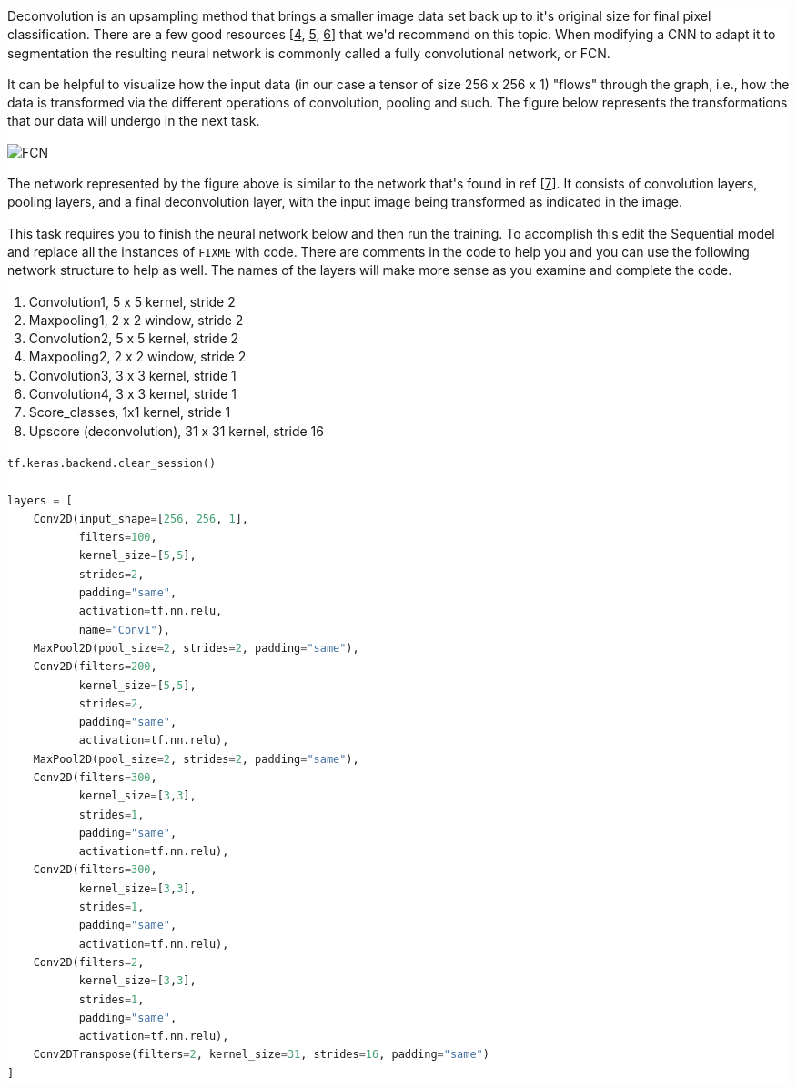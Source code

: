 Deconvolution is an upsampling method that brings a smaller image data set back up to it's original size for final pixel classification.  There are a few good resources [[4](#4), [5](#5), [6](#6)] that we'd recommend on this topic.  When modifying a CNN to adapt it to segmentation the resulting neural network is commonly called a fully convolutional network, or FCN.

It can be helpful to visualize how the input data (in our case a tensor of size 256 x 256 x 1) "flows" through the graph, i.e., how the data is transformed via the different operations of convolution, pooling and such.  The figure below represents the transformations that our data will undergo in the next task.

![FCN](images/FCN.png)

The network represented by the figure above is similar to the network that's found in ref [[7](#7)].  It consists of convolution layers, pooling layers, and a final deconvolution layer, with the input image being transformed as indicated in the image.  

This task requires you to finish the neural network below and then run the training.  To accomplish this edit the Sequential model and replace all the instances of `FIXME` with code.  There are comments in the code to help you and you can use the following network structure to help as well.  The names of the layers will make more sense as you examine and complete the code.

1. Convolution1, 5 x 5 kernel, stride 2
2. Maxpooling1, 2 x 2 window, stride 2
3. Convolution2, 5 x 5 kernel, stride 2
4. Maxpooling2, 2 x 2 window, stride 2
5. Convolution3, 3 x 3 kernel, stride 1
6. Convolution4, 3 x 3 kernel, stride 1
7. Score_classes, 1x1 kernel, stride 1
8. Upscore (deconvolution), 31 x 31 kernel, stride 16


```python
tf.keras.backend.clear_session()

layers = [
    Conv2D(input_shape=[256, 256, 1],
           filters=100,
           kernel_size=[5,5],
           strides=2,
           padding="same",
           activation=tf.nn.relu,
           name="Conv1"),
    MaxPool2D(pool_size=2, strides=2, padding="same"),
    Conv2D(filters=200,
           kernel_size=[5,5],
           strides=2,
           padding="same",
           activation=tf.nn.relu),
    MaxPool2D(pool_size=2, strides=2, padding="same"),
    Conv2D(filters=300,
           kernel_size=[3,3],
           strides=1,
           padding="same",
           activation=tf.nn.relu),
    Conv2D(filters=300,
           kernel_size=[3,3],
           strides=1,
           padding="same",
           activation=tf.nn.relu),
    Conv2D(filters=2,
           kernel_size=[3,3],
           strides=1,
           padding="same",
           activation=tf.nn.relu),
    Conv2DTranspose(filters=2, kernel_size=31, strides=16, padding="same")
]
```